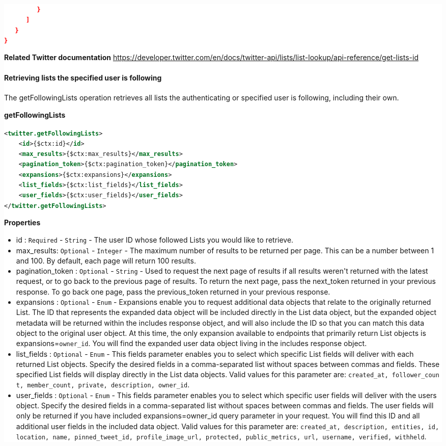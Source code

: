 ```json
         }
      ]
   }
}
```

**Related Twitter documentation**
https://developer.twitter.com/en/docs/twitter-api/lists/list-lookup/api-reference/get-lists-id

#### Retrieving lists the specified user is following
The getFollowingLists operation retrieves all lists the authenticating or specified user is following, including their own.

**getFollowingLists**
```xml
<twitter.getFollowingLists>
    <id>{$ctx:id}</id>
    <max_results>{$ctx:max_results}</max_results>
    <pagination_token>{$ctx:pagination_token}</pagination_token>
    <expansions>{$ctx:expansions}</expansions>
    <list_fields>{$ctx:list_fields}</list_fields>
    <user_fields>{$ctx:user_fields}</user_fields>
</twitter.getFollowingLists>
```

**Properties**
* id : `Required` - `String` - The user ID whose followed Lists you would like to retrieve.
* max_results: `Optional` - `Integer` - The maximum number of results to be returned per page. This can be a number between 1 and 100. By default, each page will return 100 results.
* pagination_token : `Optional` - `String` - Used to request the next page of results if all results weren't returned with the latest request, or to go back to the previous page of results. To return the next page, pass the next_token returned in your previous response. To go back one page, pass the previous_token returned in your previous response.
* expansions : `Optional` - `Enum` - Expansions enable you to request additional data objects that relate to the originally returned List. The ID that represents the expanded data object will be included directly in the List data object, but the expanded object metadata will be returned within the includes response object, and will also include the ID so that you can match this data object to the original user object. At this time, the only expansion available to endpoints that primarily return List objects is expansions=`owner_id`. You will find the expanded user data object living in the includes response object.
* list_fields : `Optional` - `Enum` - This fields parameter enables you to select which specific List fields will deliver with each returned List objects. Specify the desired fields in a comma-separated list without spaces between commas and fields. These specified List fields will display directly in the List data objects. Valid values for this parameter are: `created_at, follower_count, member_count, private, description, owner_id`.
* user_fields : `Optional` - `Enum` - This fields parameter enables you to select which specific user fields will deliver with the users object. Specify the desired fields in a comma-separated list without spaces between commas and fields. The user fields will only be returned if you have included expansions=owner_id query parameter in your request. You will find this ID and all additional user fields in the included data object. Valid values for this parameter are: `created_at, description, entities, id, location, name, pinned_tweet_id, profile_image_url, protected, public_metrics, url, username, verified, withheld`.
